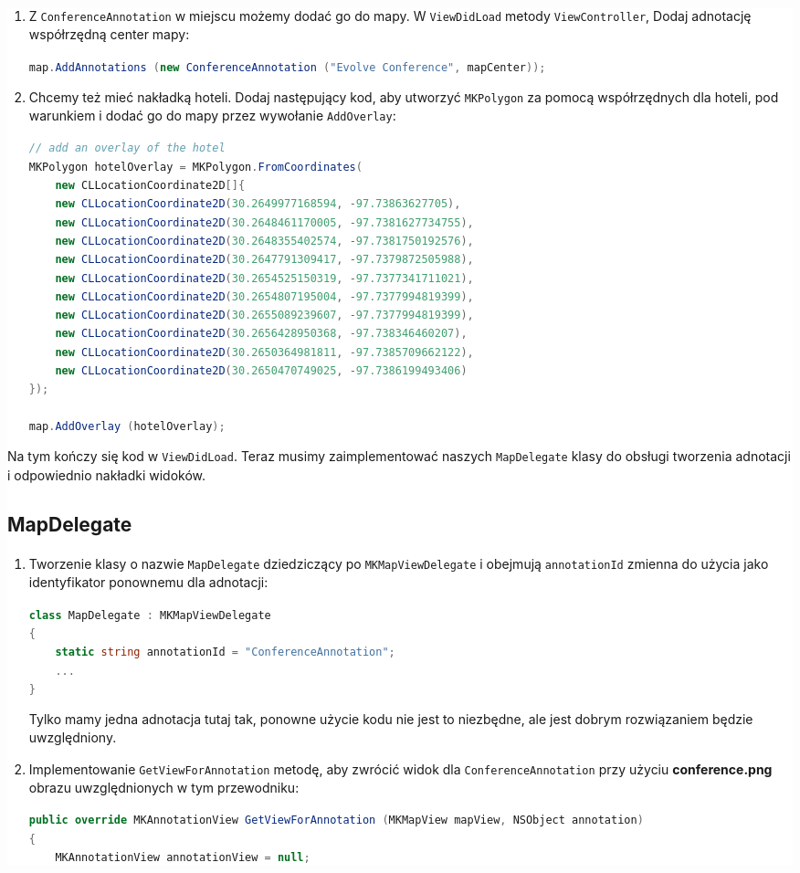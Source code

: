 1. Z `ConferenceAnnotation` w miejscu możemy dodać go do mapy. W `ViewDidLoad` metody `ViewController`, Dodaj adnotację współrzędną center mapy:

    ```csharp
    map.AddAnnotations (new ConferenceAnnotation ("Evolve Conference", mapCenter)); 
    ```

1. Chcemy też mieć nakładką hoteli. Dodaj następujący kod, aby utworzyć `MKPolygon` za pomocą współrzędnych dla hoteli, pod warunkiem i dodać go do mapy przez wywołanie `AddOverlay`:

    ```csharp
    // add an overlay of the hotel
    MKPolygon hotelOverlay = MKPolygon.FromCoordinates(
        new CLLocationCoordinate2D[]{
        new CLLocationCoordinate2D(30.2649977168594, -97.73863627705),
        new CLLocationCoordinate2D(30.2648461170005, -97.7381627734755),
        new CLLocationCoordinate2D(30.2648355402574, -97.7381750192576),
        new CLLocationCoordinate2D(30.2647791309417, -97.7379872505988),
        new CLLocationCoordinate2D(30.2654525150319, -97.7377341711021),
        new CLLocationCoordinate2D(30.2654807195004, -97.7377994819399),
        new CLLocationCoordinate2D(30.2655089239607, -97.7377994819399),
        new CLLocationCoordinate2D(30.2656428950368, -97.738346460207),
        new CLLocationCoordinate2D(30.2650364981811, -97.7385709662122),
        new CLLocationCoordinate2D(30.2650470749025, -97.7386199493406)
    });
    
    map.AddOverlay (hotelOverlay);  
    ```
Na tym kończy się kod w `ViewDidLoad`. Teraz musimy zaimplementować naszych `MapDelegate` klasy do obsługi tworzenia adnotacji i odpowiednio nakładki widoków.


## <a name="mapdelegate"></a>MapDelegate

1. Tworzenie klasy o nazwie `MapDelegate` dziedziczący po `MKMapViewDelegate` i obejmują `annotationId` zmienna do użycia jako identyfikator ponownemu dla adnotacji:

    ```csharp
    class MapDelegate : MKMapViewDelegate
    {
        static string annotationId = "ConferenceAnnotation";
        ...
    }
    ```
    Tylko mamy jedna adnotacja tutaj tak, ponowne użycie kodu nie jest to niezbędne, ale jest dobrym rozwiązaniem będzie uwzględniony.

1. Implementowanie `GetViewForAnnotation` metodę, aby zwrócić widok dla `ConferenceAnnotation` przy użyciu **conference.png** obrazu uwzględnionych w tym przewodniku:

    ```csharp
    public override MKAnnotationView GetViewForAnnotation (MKMapView mapView, NSObject annotation)
    {
        MKAnnotationView annotationView = null;
    